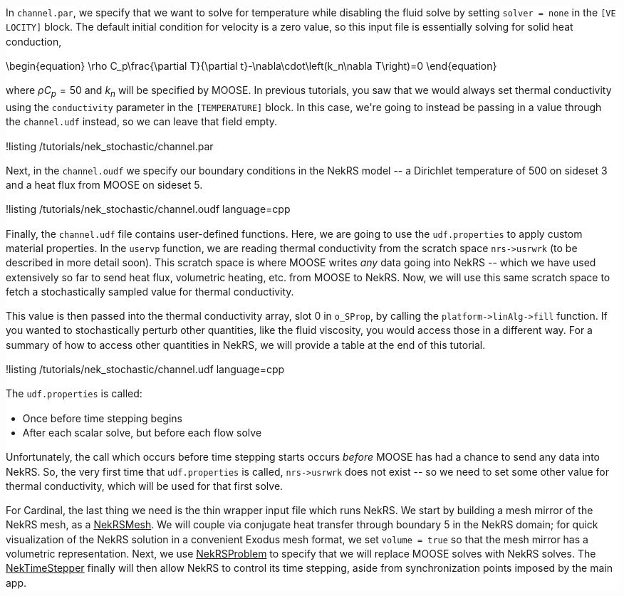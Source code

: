 In `channel.par`, we specify that we want to solve for temperature while disabling
the fluid solve by setting `solver = none` in the `[VELOCITY]` block. The default
initial condition for velocity is a zero value, so this input file is essentially
solving for solid heat conduction,

\begin{equation}
\rho C_p\frac{\partial T}{\partial t}-\nabla\cdot\left(k_n\nabla T\right)=0
\end{equation}

where $\rho C_p=50$ and $k_n$ will be specified by MOOSE. In previous tutorials,
you saw that we would always set thermal conductivity using the `conductivity`
parameter in the `[TEMPERATURE]` block. In this case, we're going to instead be
passing in a value through the `channel.udf` instead, so we can leave that field
empty.

!listing /tutorials/nek_stochastic/channel.par

Next, in the `channel.oudf` we specify our boundary conditions in the NekRS model --
a Dirichlet temperature of 500 on sideset 3 and a heat flux from MOOSE on
sideset 5.

!listing /tutorials/nek_stochastic/channel.oudf language=cpp

Finally, the `channel.udf` file contains user-defined functions.
Here, we are going to use the `udf.properties` to apply custom material properties.
In the `uservp` function, we are reading thermal conductivity from the scratch space
`nrs->usrwrk` (to be described in more detail soon). This scratch space is where MOOSE
writes *any* data going into NekRS -- which we have used extensively so far to send
heat flux, volumetric heating, etc. from MOOSE to NekRS. Now, we will use this same
scratch space to fetch a stochastically sampled value for thermal conductivity.

This value is then passed into the thermal conductivity array, slot 0 in `o_SProp`,
by calling the `platform->linAlg->fill` function. If you wanted to stochastically
perturb other quantities, like the fluid viscosity, you would access those in a different
way. For a summary of how to access other quantities in NekRS, we will provide a table
at the end of this tutorial.

!listing /tutorials/nek_stochastic/channel.udf language=cpp

The `udf.properties` is called:

- Once before time stepping begins
- After each scalar solve, but before each flow solve

Unfortunately, the call which occurs before time stepping starts occurs *before*
MOOSE has had a chance to send any data into NekRS. So, the very first time that
`udf.properties` is called, `nrs->usrwrk` does not exist -- so we need to set
some other value for thermal conductivity, which will be used for that first solve.

For Cardinal, the last thing we need is the thin wrapper input file which runs NekRS.
We start by building a mesh mirror of the NekRS mesh, as a
[NekRSMesh](https://cardinal.cels.anl.gov/source/mesh/NekRSMesh.html). We will couple
via conjugate heat transfer through boundary 5 in the NekRS domain; for quick visualization
of the NekRS solution in a convenient Exodus mesh format, we set `volume = true` so that
the mesh mirror has a volumetric representation. Next, we use
[NekRSProblem](https://cardinal.cels.anl.gov/source/problems/NekRSProblem.html)
to specify that we will replace MOOSE solves with NekRS solves. The
[NekTimeStepper](https://cardinal.cels.anl.gov/source/timesteppers/NekTimeStepper.html)
finally will then allow NekRS to control its time stepping, aside from synchronization
points imposed by the main app.
